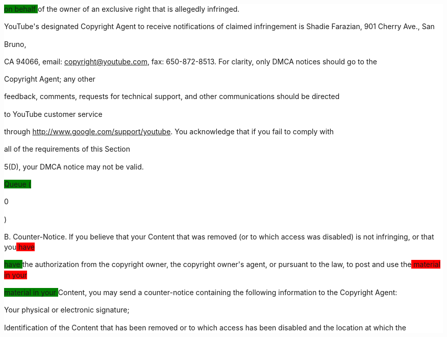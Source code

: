 
<span style="background-color: green;">on behalf </span>of the owner of an exclusive right that is allegedly infringed.


YouTube's designated Copyright Agent to receive notifications of claimed infringement is Shadie Farazian, 901 Cherry Ave., San<span style="background-color: red;"> </span><span style="background-color: green;">


</span>Bruno,<span style="background-color: green;"> </span><span style="background-color: red;">


</span>CA 94066, email: copyright@youtube.com, fax: 650-872-8513. For clarity, only DMCA notices should go to the<span style="background-color: red;"> </span><span style="background-color: green;">


</span>Copyright Agent; any other<span style="background-color: green;"> </span><span style="background-color: red;">


</span>feedback, comments, requests for technical support, and other communications should be directed<span style="background-color: red;"> </span><span style="background-color: green;">


</span>to YouTube customer service<span style="background-color: green;"> </span><span style="background-color: red;">


</span>through http://www.google.com/support/youtube. You acknowledge that if you fail to comply with<span style="background-color: red;"> </span><span style="background-color: green;">


</span>all of the requirements of this Section<span style="background-color: green;"> </span><span style="background-color: red;">


</span>5(D), your DMCA notice may not be valid.


<span style="background-color: green;">Queue (


0


) 



</span>B. Counter-Notice. If you believe that your Content that was removed (or to which access was disabled) is not infringing, or that you<span style="background-color: red;"> have</span>


<span style="background-color: green;">have </span>the authorization from the copyright owner, the copyright owner's agent, or pursuant to the law, to post and use the<span style="background-color: red;"> material in your</span>


<span style="background-color: green;">material in your </span>Content, you may send a counter-notice containing the following information to the Copyright Agent:


Your physical or electronic signature;


Identification of the Content that has been removed or to which access has been disabled and the location at which the<span style="background-color: red;"> </span><span style="background-color: green;">
